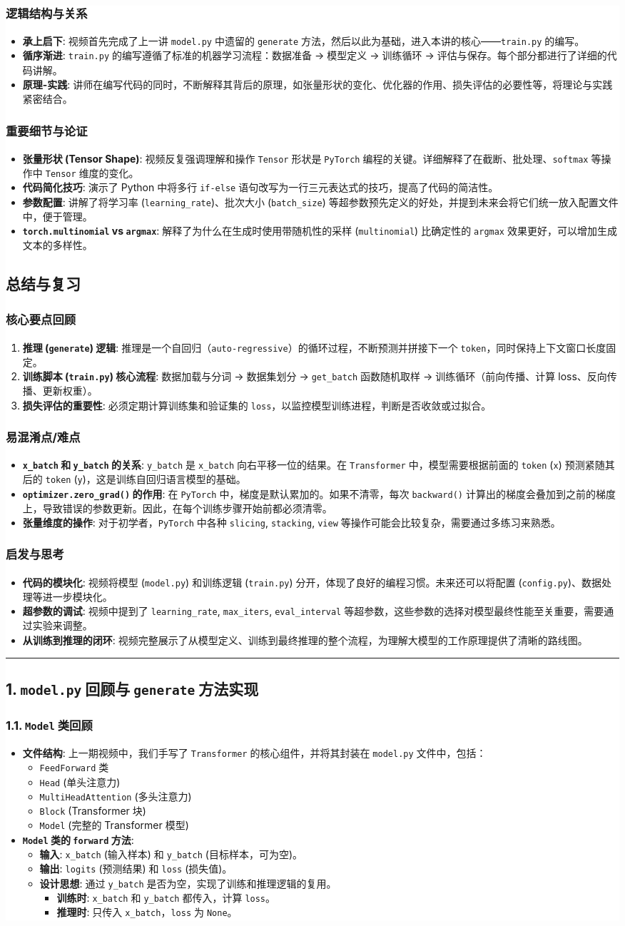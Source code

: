 ### 逻辑结构与关系
- **承上启下**: 视频首先完成了上一讲 `model.py` 中遗留的 `generate` 方法，然后以此为基础，进入本讲的核心——`train.py` 的编写。
- **循序渐进**: `train.py` 的编写遵循了标准的机器学习流程：数据准备 -> 模型定义 -> 训练循环 -> 评估与保存。每个部分都进行了详细的代码讲解。
- **原理-实践**: 讲师在编写代码的同时，不断解释其背后的原理，如张量形状的变化、优化器的作用、损失评估的必要性等，将理论与实践紧密结合。

### 重要细节与论证
- **张量形状 (Tensor Shape)**: 视频反复强调理解和操作 `Tensor` 形状是 `PyTorch` 编程的关键。详细解释了在截断、批处理、`softmax` 等操作中 `Tensor` 维度的变化。
- **代码简化技巧**: 演示了 Python 中将多行 `if-else` 语句改写为一行三元表达式的技巧，提高了代码的简洁性。
- **参数配置**: 讲解了将学习率 (`learning_rate`)、批次大小 (`batch_size`) 等超参数预先定义的好处，并提到未来会将它们统一放入配置文件中，便于管理。
- **`torch.multinomial` vs `argmax`**: 解释了为什么在生成时使用带随机性的采样 (`multinomial`) 比确定性的 `argmax` 效果更好，可以增加生成文本的多样性。

## 总结与复习

### 核心要点回顾
1.  **推理 (`generate`) 逻辑**: 推理是一个自回归（`auto-regressive`）的循环过程，不断预测并拼接下一个 `token`，同时保持上下文窗口长度固定。
2.  **训练脚本 (`train.py`) 核心流程**: 数据加载与分词 -> 数据集划分 -> `get_batch` 函数随机取样 -> 训练循环（前向传播、计算 loss、反向传播、更新权重）。
3.  **损失评估的重要性**: 必须定期计算训练集和验证集的 `loss`，以监控模型训练进程，判断是否收敛或过拟合。

### 易混淆点/难点
- **`x_batch` 和 `y_batch` 的关系**: `y_batch` 是 `x_batch` 向右平移一位的结果。在 `Transformer` 中，模型需要根据前面的 `token` (`x`) 预测紧随其后的 `token` (`y`)，这是训练自回归语言模型的基础。
- **`optimizer.zero_grad()` 的作用**: 在 `PyTorch` 中，梯度是默认累加的。如果不清零，每次 `backward()` 计算出的梯度会叠加到之前的梯度上，导致错误的参数更新。因此，在每个训练步骤开始前都必须清零。
- **张量维度的操作**: 对于初学者，`PyTorch` 中各种 `slicing`, `stacking`, `view` 等操作可能会比较复杂，需要通过多练习来熟悉。

### 启发与思考
- **代码的模块化**: 视频将模型 (`model.py`) 和训练逻辑 (`train.py`) 分开，体现了良好的编程习惯。未来还可以将配置 (`config.py`)、数据处理等进一步模块化。
- **超参数的调试**: 视频中提到了 `learning_rate`, `max_iters`, `eval_interval` 等超参数，这些参数的选择对模型最终性能至关重要，需要通过实验来调整。
- **从训练到推理的闭环**: 视频完整展示了从模型定义、训练到最终推理的整个流程，为理解大模型的工作原理提供了清晰的路线图。

---

## 1. `model.py` 回顾与 `generate` 方法实现

### 1.1. `Model` 类回顾
- **文件结构**: 上一期视频中，我们手写了 `Transformer` 的核心组件，并将其封装在 `model.py` 文件中，包括：
    - `FeedForward` 类
    - `Head` (单头注意力)
    - `MultiHeadAttention` (多头注意力)
    - `Block` (Transformer 块)
    - `Model` (完整的 Transformer 模型)
- **`Model` 类的 `forward` 方法**:
    - **输入**: `x_batch` (输入样本) 和 `y_batch` (目标样本，可为空)。
    - **输出**: `logits` (预测结果) 和 `loss` (损失值)。
    - **设计思想**: 通过 `y_batch` 是否为空，实现了训练和推理逻辑的复用。
        - **训练时**: `x_batch` 和 `y_batch` 都传入，计算 `loss`。
        - **推理时**: 只传入 `x_batch`，`loss` 为 `None`。
